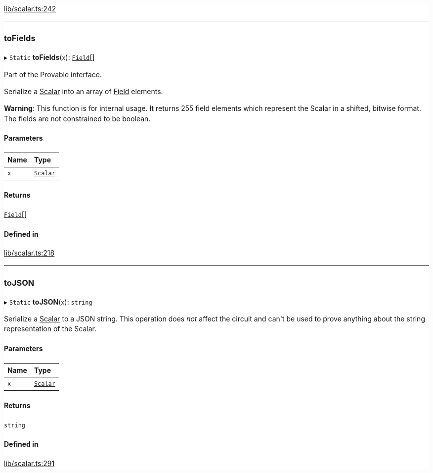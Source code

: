 [lib/scalar.ts:242](https://github.com/o1-labs/snarkyjs/blob/79a90a2/src/lib/scalar.ts#L242)

___

### toFields

▸ `Static` **toFields**(`x`): [`Field`](Field.md)[]

Part of the [Provable](../interfaces/Provable.md) interface.

Serialize a [Scalar](Scalar.md) into an array of [Field](Field.md) elements.

**Warning**: This function is for internal usage. It returns 255 field elements
which represent the Scalar in a shifted, bitwise format.
The fields are not constrained to be boolean.

#### Parameters

| Name | Type |
| :------ | :------ |
| `x` | [`Scalar`](Scalar.md) |

#### Returns

[`Field`](Field.md)[]

#### Defined in

[lib/scalar.ts:218](https://github.com/o1-labs/snarkyjs/blob/79a90a2/src/lib/scalar.ts#L218)

___

### toJSON

▸ `Static` **toJSON**(`x`): `string`

Serialize a [Scalar](Scalar.md) to a JSON string.
This operation does _not_ affect the circuit and can't be used to prove anything about the string representation of the Scalar.

#### Parameters

| Name | Type |
| :------ | :------ |
| `x` | [`Scalar`](Scalar.md) |

#### Returns

`string`

#### Defined in

[lib/scalar.ts:291](https://github.com/o1-labs/snarkyjs/blob/79a90a2/src/lib/scalar.ts#L291)
